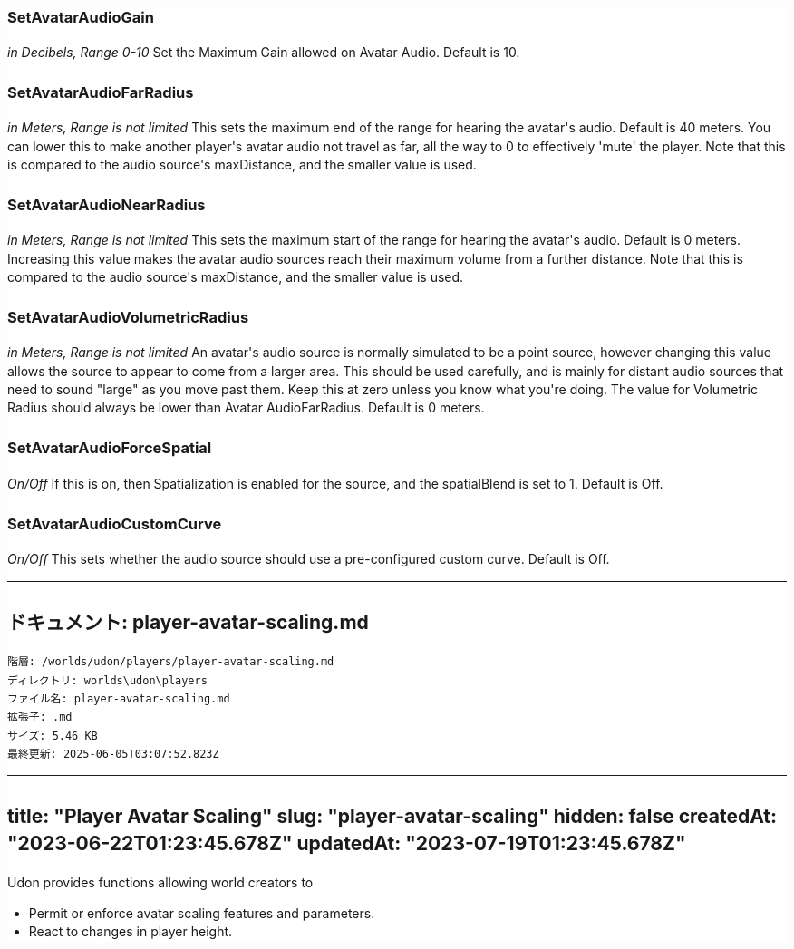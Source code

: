 ### SetAvatarAudioGain
*in Decibels, Range 0-10*
Set the Maximum Gain allowed on Avatar Audio. Default is 10.

### SetAvatarAudioFarRadius
*in Meters, Range is not limited*
This sets the maximum end of the range for hearing the avatar's audio. Default is 40 meters. You can lower this to make another player's avatar audio not travel as far, all the way to 0 to effectively 'mute' the player. Note that this is compared to the audio source's maxDistance, and the smaller value is used.

### SetAvatarAudioNearRadius
*in Meters, Range is not limited*
This sets the maximum start of the range for hearing the avatar's audio. Default is 0 meters. Increasing this value makes the avatar audio sources reach their maximum volume from a further distance. Note that this is compared to the audio source's maxDistance, and the smaller value is used.

### SetAvatarAudioVolumetricRadius
*in Meters, Range is not limited*
An avatar's audio source is normally simulated to be a point source, however changing this value allows the source to appear to come from a larger area. This should be used carefully, and is mainly for distant audio sources that need to sound "large" as you move past them. Keep this at zero unless you know what you're doing. The value for Volumetric Radius should always be lower than Avatar AudioFarRadius. Default is 0 meters.

### SetAvatarAudioForceSpatial
*On/Off*
If this is on, then Spatialization is enabled for the source, and the spatialBlend is set to 1. Default is Off.

### SetAvatarAudioCustomCurve
*On/Off*
This sets whether the audio source should use a pre-configured custom curve. Default is Off.


---

## ドキュメント: player-avatar-scaling.md

```metadata
階層: /worlds/udon/players/player-avatar-scaling.md
ディレクトリ: worlds\udon\players
ファイル名: player-avatar-scaling.md
拡張子: .md
サイズ: 5.46 KB
最終更新: 2025-06-05T03:07:52.823Z
```

---
title: "Player Avatar Scaling"
slug: "player-avatar-scaling"
hidden: false
createdAt: "2023-06-22T01:23:45.678Z"
updatedAt: "2023-07-19T01:23:45.678Z"
---
Udon provides functions allowing world creators to
- Permit or enforce avatar scaling features and parameters.
- React to changes in player height.
